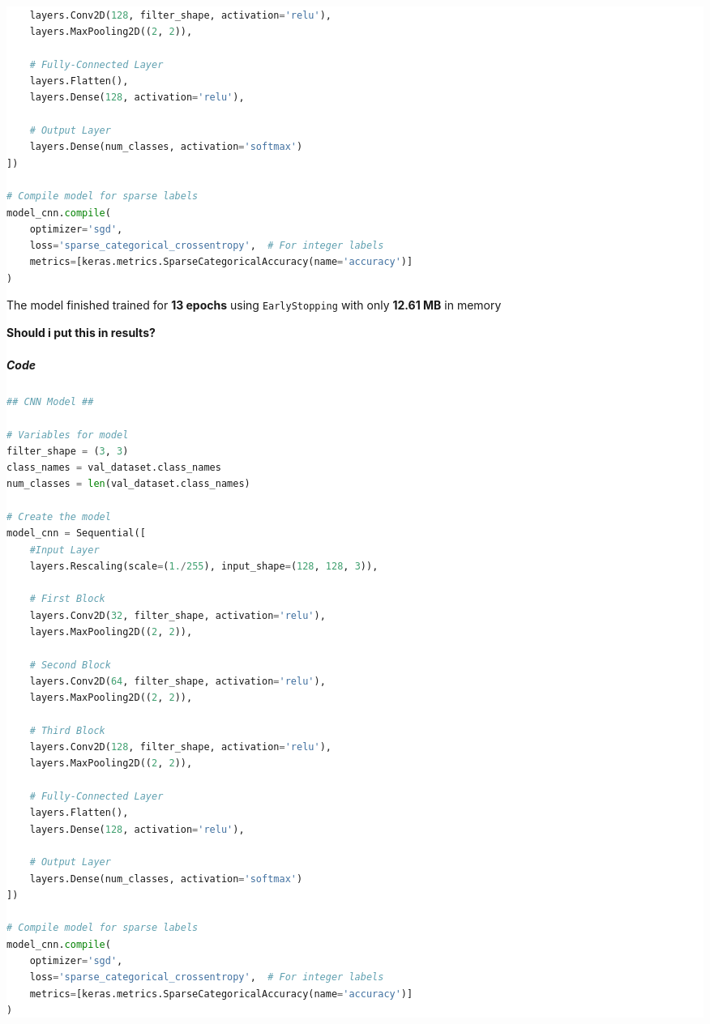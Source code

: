 ```python
    layers.Conv2D(128, filter_shape, activation='relu'),
    layers.MaxPooling2D((2, 2)),

    # Fully-Connected Layer
    layers.Flatten(),
    layers.Dense(128, activation='relu'),

    # Output Layer
    layers.Dense(num_classes, activation='softmax')
])

# Compile model for sparse labels
model_cnn.compile(
    optimizer='sgd',
    loss='sparse_categorical_crossentropy',  # For integer labels
    metrics=[keras.metrics.SparseCategoricalAccuracy(name='accuracy')]
)
```

The model finished trained for **13 epochs** using `EarlyStopping` with only **12.61 MB** in memory

**Should i put this in results?**

##### **Code**


```python
## CNN Model ##

# Variables for model
filter_shape = (3, 3)
class_names = val_dataset.class_names
num_classes = len(val_dataset.class_names)

# Create the model
model_cnn = Sequential([
    #Input Layer
    layers.Rescaling(scale=(1./255), input_shape=(128, 128, 3)),

    # First Block
    layers.Conv2D(32, filter_shape, activation='relu'),
    layers.MaxPooling2D((2, 2)),

    # Second Block
    layers.Conv2D(64, filter_shape, activation='relu'),
    layers.MaxPooling2D((2, 2)),

    # Third Block
    layers.Conv2D(128, filter_shape, activation='relu'),
    layers.MaxPooling2D((2, 2)),

    # Fully-Connected Layer
    layers.Flatten(),
    layers.Dense(128, activation='relu'),

    # Output Layer
    layers.Dense(num_classes, activation='softmax')
])

# Compile model for sparse labels
model_cnn.compile(
    optimizer='sgd',
    loss='sparse_categorical_crossentropy',  # For integer labels
    metrics=[keras.metrics.SparseCategoricalAccuracy(name='accuracy')]
)
```